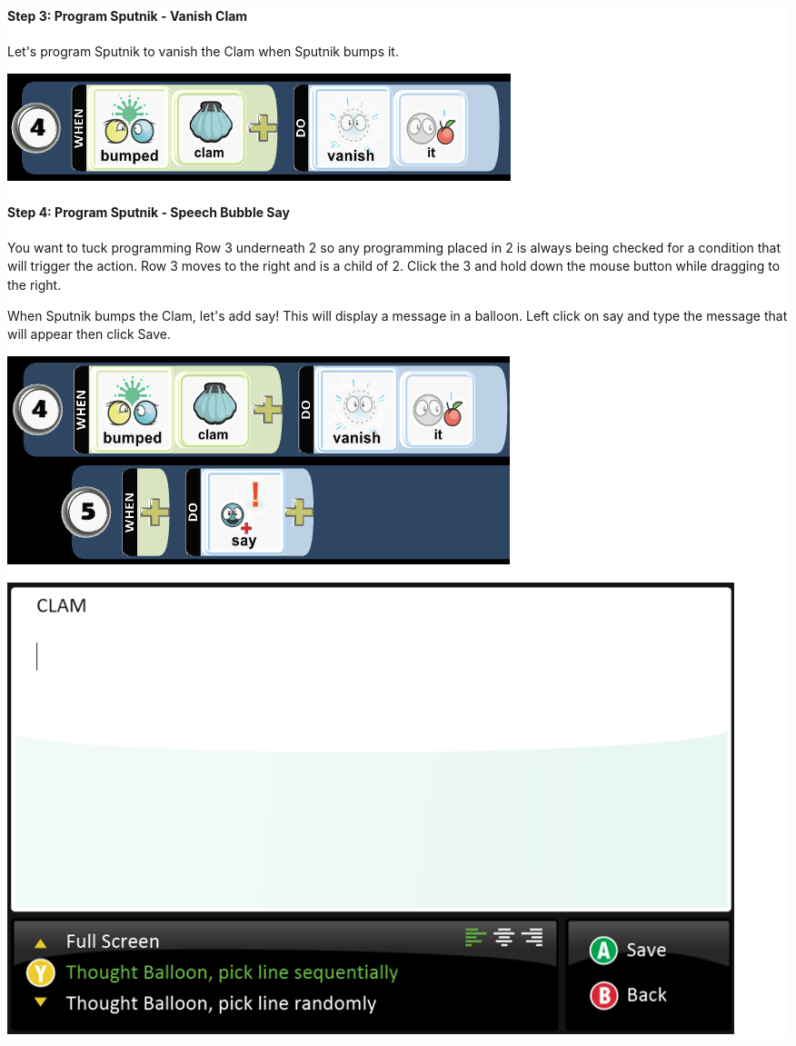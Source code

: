 #### Step 3: Program Sputnik - Vanish Clam

Let's program Sputnik to vanish the Clam when Sputnik bumps it. 

![Vanish](uw01.png)

#### Step 4: Program Sputnik - Speech Bubble Say

You want to tuck programming Row 3 underneath 2 so any programming placed in 2 is always being checked for a condition that will trigger the action. Row 3 moves to the right and is a child of 2. Click the 3 and hold down the mouse button while dragging to the right.  

When Sputnik bumps the Clam, let's add say! This will display a message in a balloon. Left click on say and type the message that will appear then click Save. 

![Say](uw02.png)

![Say - Clam](ue4.png)
